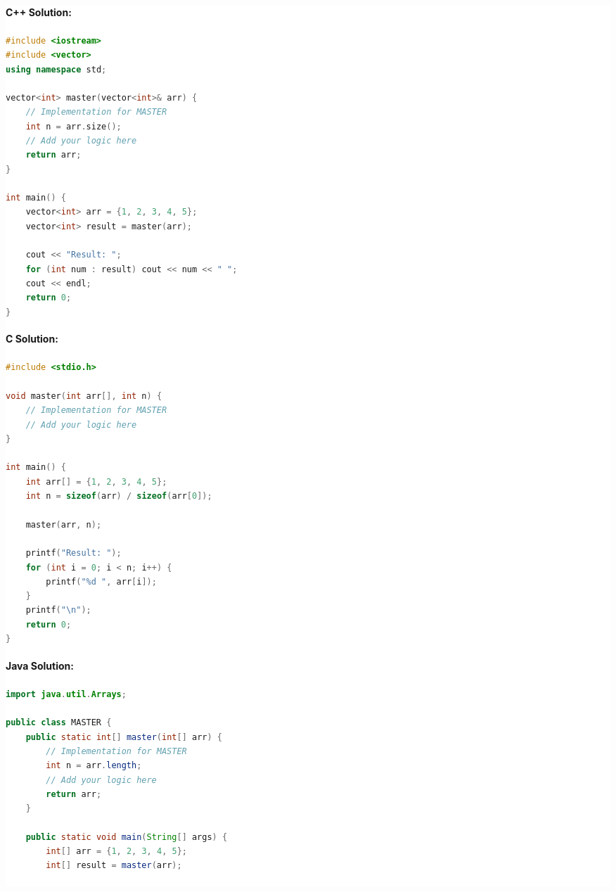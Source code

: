 #### **C++ Solution:**
```cpp
#include <iostream>
#include <vector>
using namespace std;

vector<int> master(vector<int>& arr) {
    // Implementation for MASTER
    int n = arr.size();
    // Add your logic here
    return arr;
}

int main() {
    vector<int> arr = {1, 2, 3, 4, 5};
    vector<int> result = master(arr);
    
    cout << "Result: ";
    for (int num : result) cout << num << " ";
    cout << endl;
    return 0;
}
```

#### **C Solution:**
```c
#include <stdio.h>

void master(int arr[], int n) {
    // Implementation for MASTER
    // Add your logic here
}

int main() {
    int arr[] = {1, 2, 3, 4, 5};
    int n = sizeof(arr) / sizeof(arr[0]);
    
    master(arr, n);
    
    printf("Result: ");
    for (int i = 0; i < n; i++) {
        printf("%d ", arr[i]);
    }
    printf("\n");
    return 0;
}
```

#### **Java Solution:**
```java
import java.util.Arrays;

public class MASTER {
    public static int[] master(int[] arr) {
        // Implementation for MASTER
        int n = arr.length;
        // Add your logic here
        return arr;
    }
    
    public static void main(String[] args) {
        int[] arr = {1, 2, 3, 4, 5};
        int[] result = master(arr);
        
```